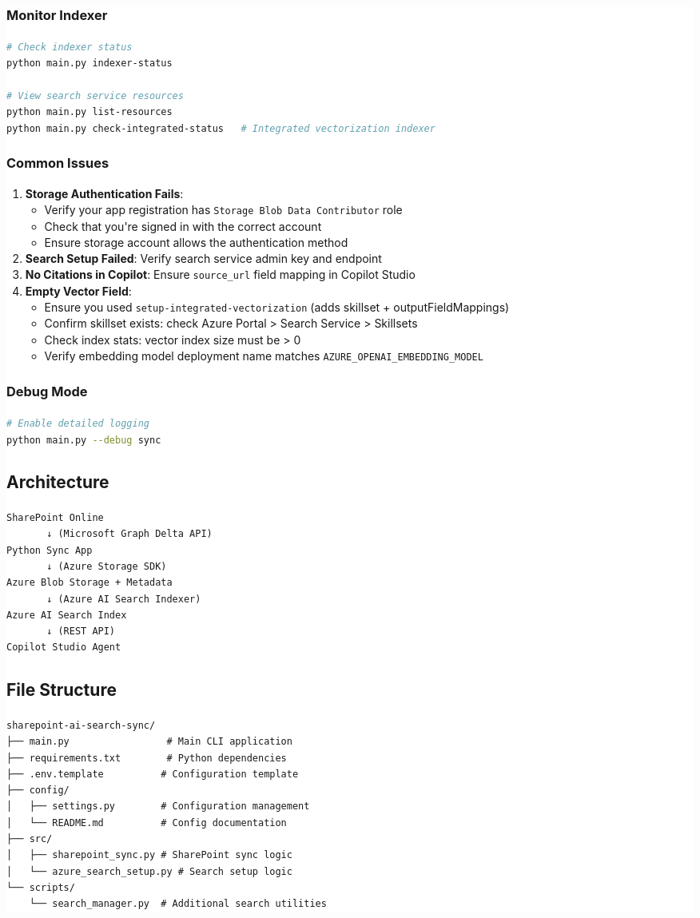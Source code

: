 ### Monitor Indexer

```bash
# Check indexer status
python main.py indexer-status

# View search service resources
python main.py list-resources
python main.py check-integrated-status   # Integrated vectorization indexer
```

### Common Issues

1. **Storage Authentication Fails**:
   - Verify your app registration has `Storage Blob Data Contributor` role
   - Check that you're signed in with the correct account
   - Ensure storage account allows the authentication method
4. **Search Setup Failed**: Verify search service admin key and endpoint
5. **No Citations in Copilot**: Ensure `source_url` field mapping in Copilot Studio
6. **Empty Vector Field**:
   - Ensure you used `setup-integrated-vectorization` (adds skillset + outputFieldMappings)
   - Confirm skillset exists: check Azure Portal > Search Service > Skillsets
   - Check index stats: vector index size must be > 0
   - Verify embedding model deployment name matches `AZURE_OPENAI_EMBEDDING_MODEL`

### Debug Mode

```bash
# Enable detailed logging
python main.py --debug sync
```

## Architecture

```
SharePoint Online
       ↓ (Microsoft Graph Delta API)
Python Sync App
       ↓ (Azure Storage SDK)
Azure Blob Storage + Metadata
       ↓ (Azure AI Search Indexer)
Azure AI Search Index
       ↓ (REST API)
Copilot Studio Agent
```

## File Structure

```
sharepoint-ai-search-sync/
├── main.py                 # Main CLI application
├── requirements.txt        # Python dependencies
├── .env.template          # Configuration template
├── config/
│   ├── settings.py        # Configuration management
│   └── README.md          # Config documentation
├── src/
│   ├── sharepoint_sync.py # SharePoint sync logic
│   └── azure_search_setup.py # Search setup logic
└── scripts/
    └── search_manager.py  # Additional search utilities
```
